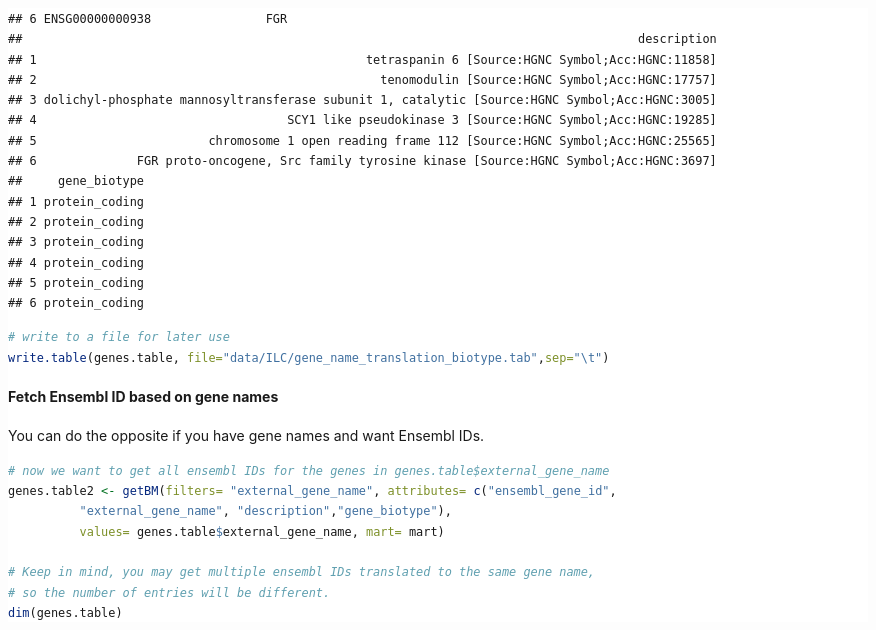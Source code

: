     ## 6 ENSG00000000938                FGR
    ##                                                                                      description
    ## 1                                              tetraspanin 6 [Source:HGNC Symbol;Acc:HGNC:11858]
    ## 2                                                tenomodulin [Source:HGNC Symbol;Acc:HGNC:17757]
    ## 3 dolichyl-phosphate mannosyltransferase subunit 1, catalytic [Source:HGNC Symbol;Acc:HGNC:3005]
    ## 4                                   SCY1 like pseudokinase 3 [Source:HGNC Symbol;Acc:HGNC:19285]
    ## 5                        chromosome 1 open reading frame 112 [Source:HGNC Symbol;Acc:HGNC:25565]
    ## 6              FGR proto-oncogene, Src family tyrosine kinase [Source:HGNC Symbol;Acc:HGNC:3697]
    ##     gene_biotype
    ## 1 protein_coding
    ## 2 protein_coding
    ## 3 protein_coding
    ## 4 protein_coding
    ## 5 protein_coding
    ## 6 protein_coding

``` r
# write to a file for later use
write.table(genes.table, file="data/ILC/gene_name_translation_biotype.tab",sep="\t")
```

#### Fetch Ensembl ID based on gene names

You can do the opposite if you have gene names and want Ensembl IDs.

``` r
# now we want to get all ensembl IDs for the genes in genes.table$external_gene_name
genes.table2 <- getBM(filters= "external_gene_name", attributes= c("ensembl_gene_id", 
          "external_gene_name", "description","gene_biotype"), 
          values= genes.table$external_gene_name, mart= mart)

# Keep in mind, you may get multiple ensembl IDs translated to the same gene name, 
# so the number of entries will be different.
dim(genes.table)
```
